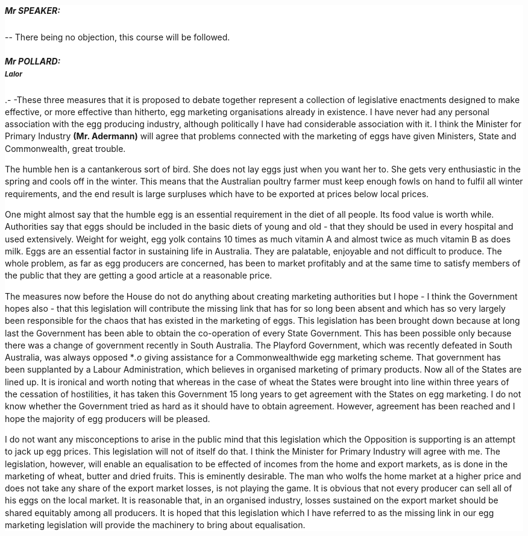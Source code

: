 ##### Mr SPEAKER:

-- There being no objection, this course will be followed. 

##### Mr POLLARD:<br><small class="text-muted">Lalor</small>

.- -These three measures that it is proposed to debate together represent a collection of legislative enactments designed to make effective, or more effective than hitherto, egg marketing organisations already in existence. I have never had any personal association with the egg producing industry, although politically I have had considerable association with it. I think the Minister for Primary Industry  **(Mr. Adermann)**  will agree that problems connected with the marketing of eggs have given Ministers, State and Commonwealth, great trouble. 

The humble hen is a cantankerous sort of bird. She does not lay eggs just when you want her to. She gets very enthusiastic in the spring and cools off in the winter. This means that the Australian poultry farmer must keep enough fowls on hand to fulfil all winter requirements, and the end result is large surpluses which have to be exported at prices below local prices. 

One might almost say that the humble egg is an essential requirement in the diet of all people. Its food value is worth while. Authorities say that eggs should be included in the basic diets of young and old - that they should be used in every hospital and used extensively. Weight for weight, egg yolk contains 10 times as much vitamin A and almost twice as much vitamin B as does milk. Eggs are an essential factor in sustaining life in Australia. They are palatable, enjoyable and not difficult to produce. The whole problem, as far as egg producers are concerned, has been to market profitably and at the same time to satisfy members of the public that they are getting a good article at a reasonable price. 

The measures now before the House do not do anything about creating marketing authorities but I hope - I think the Government hopes also - that this legislation will contribute the missing link that has for so long been absent and which has so very largely been responsible for the chaos that has existed in the marketing of eggs. This legislation has been brought down because at long last the Government has been able to obtain the co-operation of every State Government. This has been possible only because there was a change of government recently in South Australia. The Playford Government, which was recently defeated in South Australia, was always opposed  **.o*  giving assistance for a Commonwealthwide egg marketing scheme. That government has been supplanted by a Labour Administration, which believes in organised marketing of primary products. Now all of the States are lined up. It is ironical and worth noting that whereas in the case of wheat the States were brought into line within three years of the cessation of hostilities, it has taken this Government 15 long years to get agreement with the States on egg marketing. I do not know whether the Government tried as hard as it should have to obtain agreement. However, agreement has been reached and I hope the majority of egg producers will be pleased. 

I do not want any misconceptions to arise in the public mind that this legislation which the Opposition is supporting is an attempt to jack up egg prices. This legislation will not of itself do that. I think the Minister for Primary Industry will agree with me. The legislation, however, will enable an equalisation to be effected of incomes from the home and export markets, as is done in the marketing of wheat, butter and dried fruits. This is eminently desirable. The man who wolfs the home market at a higher price and does not take any share of the export market losses, is not playing the game. It is obvious that not every producer can sell all of his eggs on the local market. It is reasonable that, in an organised industry, losses sustained on the export market should be shared equitably among all producers. It is hoped that this legislation which I have referred to as the missing link in our egg marketing legislation will provide the machinery to bring about equalisation. 
